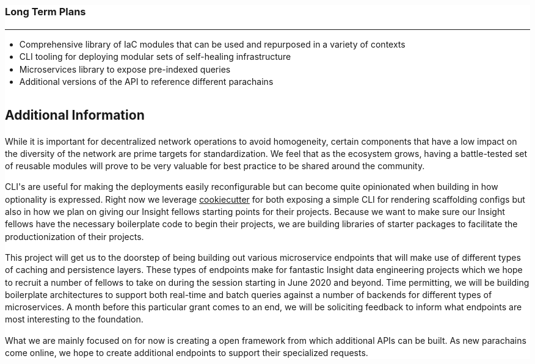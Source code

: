 ### **Long Term Plans**

---

- Comprehensive library of IaC modules that can be used and repurposed
in a variety of contexts
- CLI tooling for deploying modular sets of self-healing infrastructure
- Microservices library to expose pre-indexed queries
- Additional versions of the API to reference different parachains

## **Additional Information**

While it is important for decentralized network operations to avoid
homogeneity, certain components that have a low impact on the
diversity of the network are prime targets for standardization. We
feel that as the ecosystem grows, having a battle-tested set of
reusable modules will prove to be very valuable for best practice to
be shared around the community.

CLI's are useful for making the deployments easily reconfigurable but
can become quite opinionated when building in how optionality is
expressed.  Right now we leverage
[cookiecutter](https://github.com/cookiecutter/cookiecutter) for both
exposing a simple CLI for rendering scaffolding configs but also in
how we plan on giving our Insight fellows starting points for their
projects.  Because we want to make sure our Insight fellows have the
necessary boilerplate code to begin their projects, we are building
libraries of starter packages to facilitate the productionization of
their projects.

This project will get us to the doorstep of being building out various
microservice endpoints that will make use of different types of
caching and persistence layers.  These types of endpoints make for
fantastic Insight data engineering projects which we hope to recruit a
number of fellows to take on during the session starting in June 2020
and beyond.  Time permitting, we will be building boilerplate
architectures to support both real-time and batch queries against a
number of backends for different types of microservices. A month
before this particular grant comes to an end, we will be soliciting
feedback to inform what endpoints are most interesting to the
foundation.

What we are mainly focused on for now is creating a open framework
from which additional APIs can be built. As new parachains come
online, we hope to create additional endpoints to support their
specialized requests.